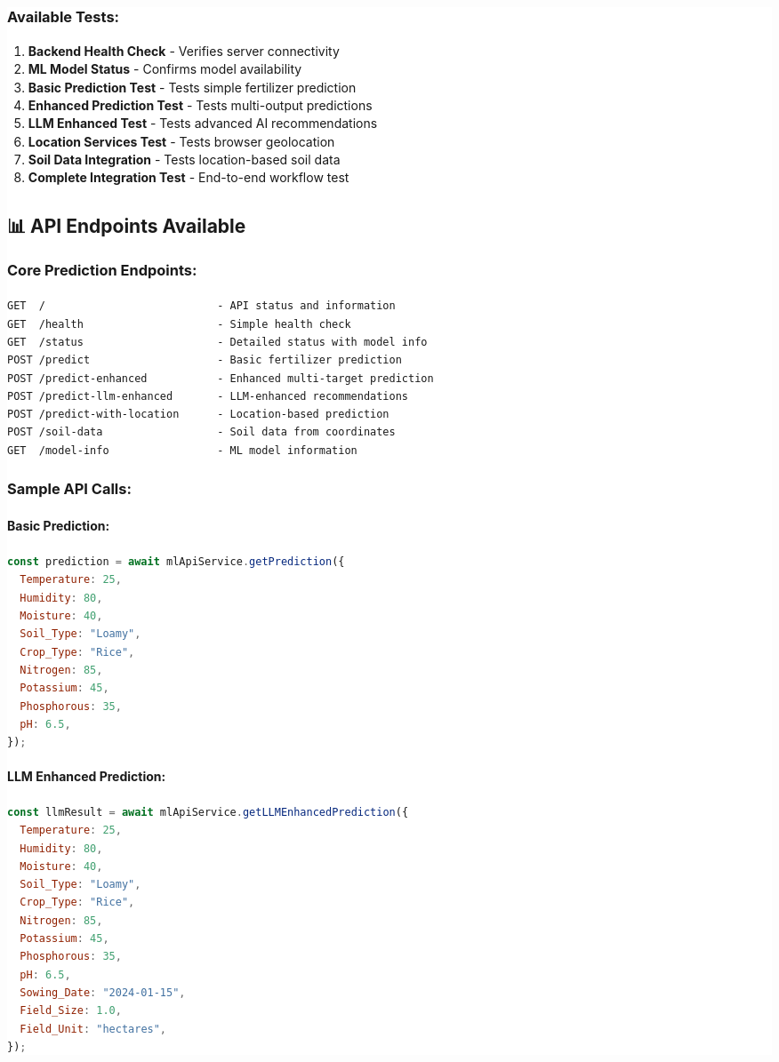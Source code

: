 ### Available Tests:

1. **Backend Health Check** - Verifies server connectivity
2. **ML Model Status** - Confirms model availability
3. **Basic Prediction Test** - Tests simple fertilizer prediction
4. **Enhanced Prediction Test** - Tests multi-output predictions
5. **LLM Enhanced Test** - Tests advanced AI recommendations
6. **Location Services Test** - Tests browser geolocation
7. **Soil Data Integration** - Tests location-based soil data
8. **Complete Integration Test** - End-to-end workflow test

## 📊 API Endpoints Available

### Core Prediction Endpoints:

```
GET  /                           - API status and information
GET  /health                     - Simple health check
GET  /status                     - Detailed status with model info
POST /predict                    - Basic fertilizer prediction
POST /predict-enhanced           - Enhanced multi-target prediction
POST /predict-llm-enhanced       - LLM-enhanced recommendations
POST /predict-with-location      - Location-based prediction
POST /soil-data                  - Soil data from coordinates
GET  /model-info                 - ML model information
```

### Sample API Calls:

#### Basic Prediction:

```javascript
const prediction = await mlApiService.getPrediction({
  Temperature: 25,
  Humidity: 80,
  Moisture: 40,
  Soil_Type: "Loamy",
  Crop_Type: "Rice",
  Nitrogen: 85,
  Potassium: 45,
  Phosphorous: 35,
  pH: 6.5,
});
```

#### LLM Enhanced Prediction:

```javascript
const llmResult = await mlApiService.getLLMEnhancedPrediction({
  Temperature: 25,
  Humidity: 80,
  Moisture: 40,
  Soil_Type: "Loamy",
  Crop_Type: "Rice",
  Nitrogen: 85,
  Potassium: 45,
  Phosphorous: 35,
  pH: 6.5,
  Sowing_Date: "2024-01-15",
  Field_Size: 1.0,
  Field_Unit: "hectares",
});
```
